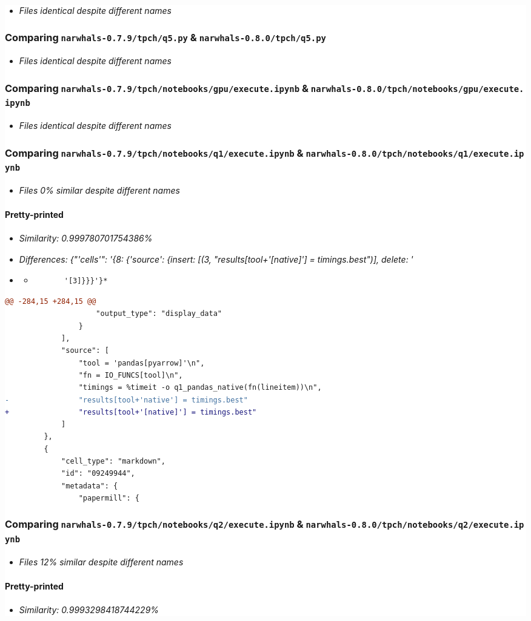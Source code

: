  * *Files identical despite different names*

### Comparing `narwhals-0.7.9/tpch/q5.py` & `narwhals-0.8.0/tpch/q5.py`

 * *Files identical despite different names*

### Comparing `narwhals-0.7.9/tpch/notebooks/gpu/execute.ipynb` & `narwhals-0.8.0/tpch/notebooks/gpu/execute.ipynb`

 * *Files identical despite different names*

### Comparing `narwhals-0.7.9/tpch/notebooks/q1/execute.ipynb` & `narwhals-0.8.0/tpch/notebooks/q1/execute.ipynb`

 * *Files 0% similar despite different names*

#### Pretty-printed

 * *Similarity: 0.999780701754386%*

 * *Differences: {"'cells'": '{8: {\'source\': {insert: [(3, "results[tool+\'[native]\'] = timings.best")], delete: '*

 * *            '[3]}}}'}*

```diff
@@ -284,15 +284,15 @@
                     "output_type": "display_data"
                 }
             ],
             "source": [
                 "tool = 'pandas[pyarrow]'\n",
                 "fn = IO_FUNCS[tool]\n",
                 "timings = %timeit -o q1_pandas_native(fn(lineitem))\n",
-                "results[tool+'native'] = timings.best"
+                "results[tool+'[native]'] = timings.best"
             ]
         },
         {
             "cell_type": "markdown",
             "id": "09249944",
             "metadata": {
                 "papermill": {
```

### Comparing `narwhals-0.7.9/tpch/notebooks/q2/execute.ipynb` & `narwhals-0.8.0/tpch/notebooks/q2/execute.ipynb`

 * *Files 12% similar despite different names*

#### Pretty-printed

 * *Similarity: 0.9993298418744229%*
